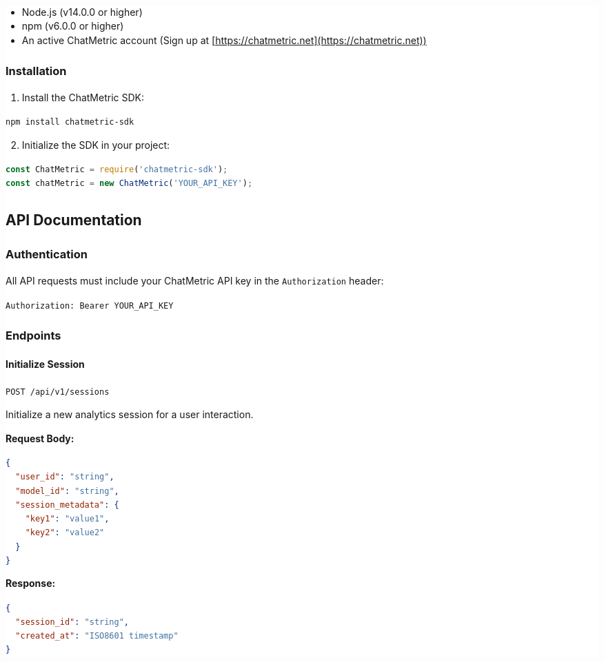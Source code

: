 - Node.js (v14.0.0 or higher)
- npm (v6.0.0 or higher)
- An active ChatMetric account (Sign up at [https://chatmetric.net](https://chatmetric.net))

### Installation

1. Install the ChatMetric SDK:

```bash
npm install chatmetric-sdk
```

2. Initialize the SDK in your project:

```javascript
const ChatMetric = require('chatmetric-sdk');
const chatMetric = new ChatMetric('YOUR_API_KEY');
```

## API Documentation

### Authentication

All API requests must include your ChatMetric API key in the `Authorization` header:

```
Authorization: Bearer YOUR_API_KEY
```

### Endpoints

#### Initialize Session

```
POST /api/v1/sessions
```

Initialize a new analytics session for a user interaction.

**Request Body:**

```json
{
  "user_id": "string",
  "model_id": "string",
  "session_metadata": {
    "key1": "value1",
    "key2": "value2"
  }
}
```

**Response:**

```json
{
  "session_id": "string",
  "created_at": "ISO8601 timestamp"
}
```
